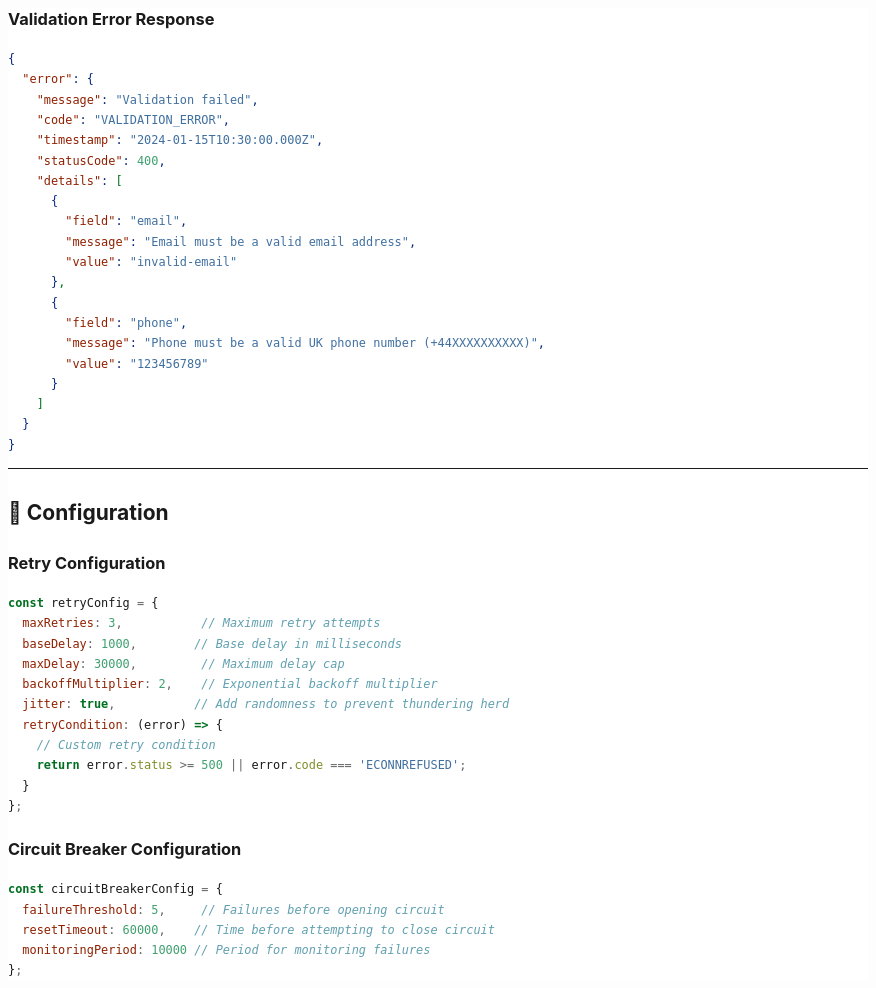 ### **Validation Error Response**
```json
{
  "error": {
    "message": "Validation failed",
    "code": "VALIDATION_ERROR",
    "timestamp": "2024-01-15T10:30:00.000Z",
    "statusCode": 400,
    "details": [
      {
        "field": "email",
        "message": "Email must be a valid email address",
        "value": "invalid-email"
      },
      {
        "field": "phone",
        "message": "Phone must be a valid UK phone number (+44XXXXXXXXXX)",
        "value": "123456789"
      }
    ]
  }
}
```

---

## 🔧 **Configuration**

### **Retry Configuration**
```javascript
const retryConfig = {
  maxRetries: 3,           // Maximum retry attempts
  baseDelay: 1000,        // Base delay in milliseconds
  maxDelay: 30000,         // Maximum delay cap
  backoffMultiplier: 2,    // Exponential backoff multiplier
  jitter: true,           // Add randomness to prevent thundering herd
  retryCondition: (error) => {
    // Custom retry condition
    return error.status >= 500 || error.code === 'ECONNREFUSED';
  }
};
```

### **Circuit Breaker Configuration**
```javascript
const circuitBreakerConfig = {
  failureThreshold: 5,     // Failures before opening circuit
  resetTimeout: 60000,    // Time before attempting to close circuit
  monitoringPeriod: 10000 // Period for monitoring failures
};
```
